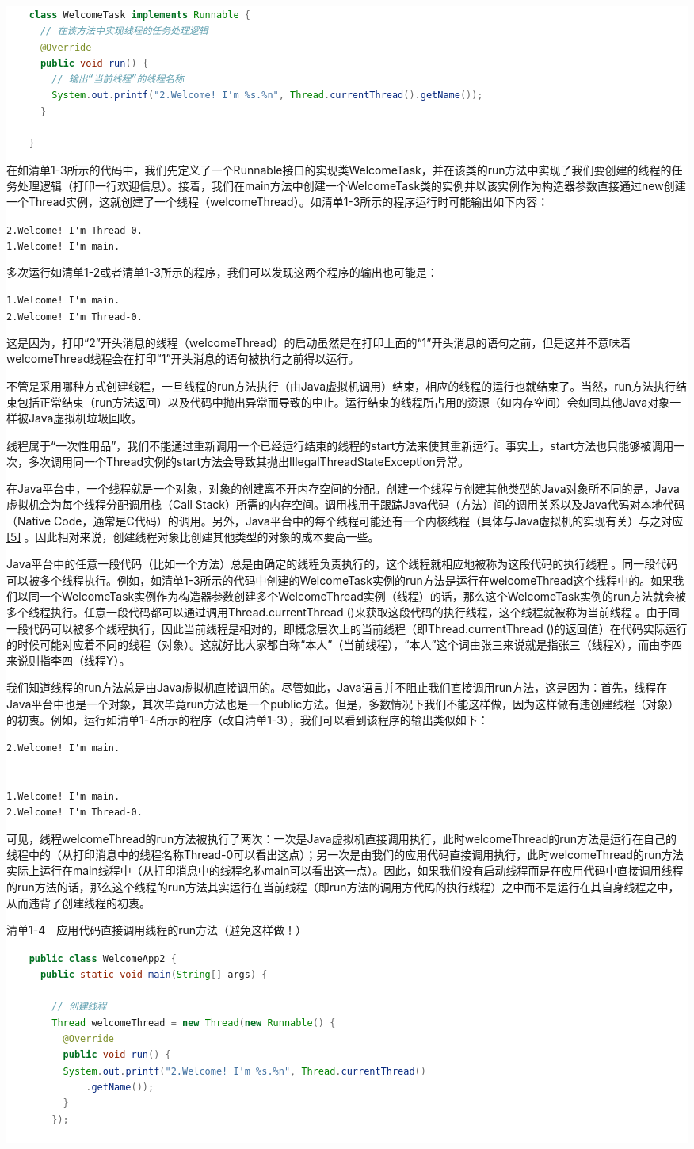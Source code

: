 ```java
    class WelcomeTask implements Runnable {
      // 在该方法中实现线程的任务处理逻辑
      @Override
      public void run() {
        // 输出“当前线程”的线程名称
        System.out.printf("2.Welcome! I'm %s.%n", Thread.currentThread().getName());
      }
    
    }
```

在如清单1-3所示的代码中，我们先定义了一个Runnable接口的实现类WelcomeTask，并在该类的run方法中实现了我们要创建的线程的任务处理逻辑（打印一行欢迎信息）。接着，我们在main方法中创建一个WelcomeTask类的实例并以该实例作为构造器参数直接通过new创建一个Thread实例，这就创建了一个线程（welcomeThread）。如清单1-3所示的程序运行时可能输出如下内容：

    2.Welcome! I'm Thread-0.
    1.Welcome! I'm main.

多次运行如清单1-2或者清单1-3所示的程序，我们可以发现这两个程序的输出也可能是：

    1.Welcome! I'm main.
    2.Welcome! I'm Thread-0.

这是因为，打印“2”开头消息的线程（welcomeThread）的启动虽然是在打印上面的“1”开头消息的语句之前，但是这并不意味着welcomeThread线程会在打印“1”开头消息的语句被执行之前得以运行。

不管是采用哪种方式创建线程，一旦线程的run方法执行（由Java虚拟机调用）结束，相应的线程的运行也就结束了。当然，run方法执行结束包括正常结束（run方法返回）以及代码中抛出异常而导致的中止。运行结束的线程所占用的资源（如内存空间）会如同其他Java对象一样被Java虚拟机垃圾回收。

线程属于“一次性用品”，我们不能通过重新调用一个已经运行结束的线程的start方法来使其重新运行。事实上，start方法也只能够被调用一次，多次调用同一个Thread实例的start方法会导致其抛出IllegalThreadStateException异常。

在Java平台中，一个线程就是一个对象，对象的创建离不开内存空间的分配。创建一个线程与创建其他类型的Java对象所不同的是，Java虚拟机会为每个线程分配调用栈（Call Stack）所需的内存空间。调用栈用于跟踪Java代码（方法）间的调用关系以及Java代码对本地代码（Native Code，通常是C代码）的调用。另外，Java平台中的每个线程可能还有一个内核线程（具体与Java虚拟机的实现有关）与之对应 [\[5\]](#text00006.html#ft5) 。因此相对来说，创建线程对象比创建其他类型的对象的成本要高一些。

Java平台中的任意一段代码（比如一个方法）总是由确定的线程负责执行的，这个线程就相应地被称为这段代码的执行线程 。同一段代码可以被多个线程执行。例如，如清单1-3所示的代码中创建的WelcomeTask实例的run方法是运行在welcomeThread这个线程中的。如果我们以同一个WelcomeTask实例作为构造器参数创建多个WelcomeThread实例（线程）的话，那么这个WelcomeTask实例的run方法就会被多个线程执行。任意一段代码都可以通过调用Thread.currentThread ()来获取这段代码的执行线程，这个线程就被称为当前线程 。由于同一段代码可以被多个线程执行，因此当前线程是相对的，即概念层次上的当前线程（即Thread.currentThread ()的返回值）在代码实际运行的时候可能对应着不同的线程（对象）。这就好比大家都自称“本人”（当前线程），“本人”这个词由张三来说就是指张三（线程X），而由李四来说则指李四（线程Y）。

我们知道线程的run方法总是由Java虚拟机直接调用的。尽管如此，Java语言并不阻止我们直接调用run方法，这是因为：首先，线程在Java平台中也是一个对象，其次毕竟run方法也是一个public方法。但是，多数情况下我们不能这样做，因为这样做有违创建线程（对象）的初衷。例如，运行如清单1-4所示的程序（改自清单1-3），我们可以看到该程序的输出类似如下：

    2.Welcome! I'm main.


    1.Welcome! I'm main.
    2.Welcome! I'm Thread-0.

可见，线程welcomeThread的run方法被执行了两次：一次是Java虚拟机直接调用执行，此时welcomeThread的run方法是运行在自己的线程中的（从打印消息中的线程名称Thread-0可以看出这点）；另一次是由我们的应用代码直接调用执行，此时welcomeThread的run方法实际上运行在main线程中（从打印消息中的线程名称main可以看出这一点）。因此，如果我们没有启动线程而是在应用代码中直接调用线程的run方法的话，那么这个线程的run方法其实运行在当前线程（即run方法的调用方代码的执行线程）之中而不是运行在其自身线程之中，从而违背了创建线程的初衷。

清单1-4　应用代码直接调用线程的run方法（避免这样做！）

```java
    public class WelcomeApp2 {
      public static void main(String[] args) {
    
        // 创建线程
        Thread welcomeThread = new Thread(new Runnable() {
          @Override
          public void run() {
          System.out.printf("2.Welcome! I'm %s.%n", Thread.currentThread()
              .getName());
          }
        });
    
```
